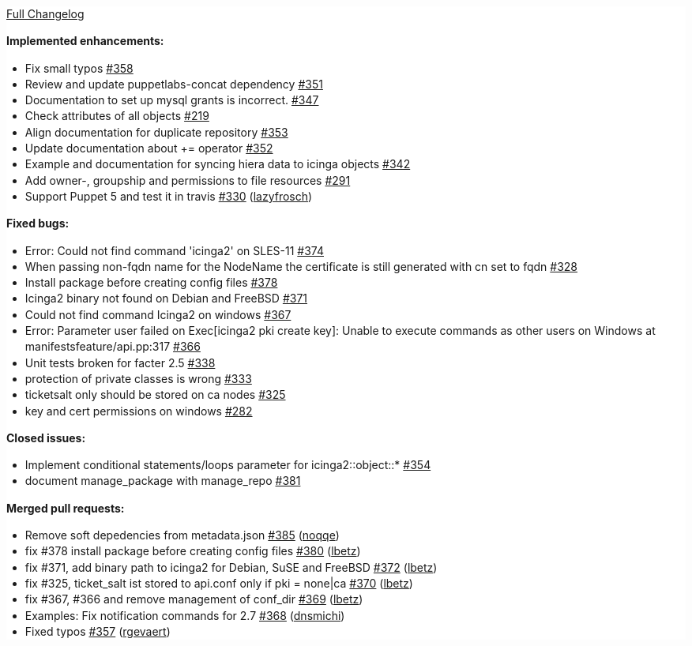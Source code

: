[Full Changelog](https://github.com/voxpupuli/puppet-icinga2/compare/v1.3.0...v1.3.1)

**Implemented enhancements:**

- Fix small typos [\#358](https://github.com/voxpupuli/puppet-icinga2/issues/358)
- Review and update puppetlabs-concat dependency [\#351](https://github.com/voxpupuli/puppet-icinga2/issues/351)
- Documentation to set up mysql grants is incorrect. [\#347](https://github.com/voxpupuli/puppet-icinga2/issues/347)
- Check attributes of all objects [\#219](https://github.com/voxpupuli/puppet-icinga2/issues/219)
- Align documentation for duplicate repository [\#353](https://github.com/voxpupuli/puppet-icinga2/issues/353)
- Update documentation about += operator [\#352](https://github.com/voxpupuli/puppet-icinga2/issues/352)
- Example and documentation for syncing hiera data to icinga objects [\#342](https://github.com/voxpupuli/puppet-icinga2/issues/342)
- Add owner-, groupship and permissions to file resources [\#291](https://github.com/voxpupuli/puppet-icinga2/issues/291)
- Support Puppet 5 and test it in travis [\#330](https://github.com/voxpupuli/puppet-icinga2/pull/330) ([lazyfrosch](https://github.com/lazyfrosch))

**Fixed bugs:**

- Error: Could not find command 'icinga2' on SLES-11 [\#374](https://github.com/voxpupuli/puppet-icinga2/issues/374)
- When passing non-fqdn name for the NodeName the certificate is still generated with cn set to fqdn [\#328](https://github.com/voxpupuli/puppet-icinga2/issues/328)
- Install package before creating config files [\#378](https://github.com/voxpupuli/puppet-icinga2/issues/378)
- Icinga2 binary not found on Debian and FreeBSD [\#371](https://github.com/voxpupuli/puppet-icinga2/issues/371)
- Could not find command Icinga2 on windows [\#367](https://github.com/voxpupuli/puppet-icinga2/issues/367)
- Error: Parameter user failed on Exec\[icinga2 pki create key\]: Unable to execute commands as other users on Windows at manifestsfeature/api.pp:317 [\#366](https://github.com/voxpupuli/puppet-icinga2/issues/366)
- Unit tests broken for facter 2.5 [\#338](https://github.com/voxpupuli/puppet-icinga2/issues/338)
- protection of private classes is wrong [\#333](https://github.com/voxpupuli/puppet-icinga2/issues/333)
- ticketsalt only should be stored on ca nodes [\#325](https://github.com/voxpupuli/puppet-icinga2/issues/325)
- key and cert permissions on windows [\#282](https://github.com/voxpupuli/puppet-icinga2/issues/282)

**Closed issues:**

- Implement conditional statements/loops parameter for icinga2::object::\* [\#354](https://github.com/voxpupuli/puppet-icinga2/issues/354)
- document manage\_package with manage\_repo [\#381](https://github.com/voxpupuli/puppet-icinga2/issues/381)

**Merged pull requests:**

- Remove soft depedencies from metadata.json [\#385](https://github.com/voxpupuli/puppet-icinga2/pull/385) ([noqqe](https://github.com/noqqe))
- fix \#378 install package before creating config files [\#380](https://github.com/voxpupuli/puppet-icinga2/pull/380) ([lbetz](https://github.com/lbetz))
- fix \#371, add binary path to icinga2 for Debian, SuSE and FreeBSD [\#372](https://github.com/voxpupuli/puppet-icinga2/pull/372) ([lbetz](https://github.com/lbetz))
- fix \#325, ticket\_salt ist stored to api.conf only if pki = none|ca [\#370](https://github.com/voxpupuli/puppet-icinga2/pull/370) ([lbetz](https://github.com/lbetz))
- fix \#367, \#366 and remove management of conf\_dir [\#369](https://github.com/voxpupuli/puppet-icinga2/pull/369) ([lbetz](https://github.com/lbetz))
- Examples: Fix notification commands for 2.7 [\#368](https://github.com/voxpupuli/puppet-icinga2/pull/368) ([dnsmichi](https://github.com/dnsmichi))
- Fixed typos [\#357](https://github.com/voxpupuli/puppet-icinga2/pull/357) ([rgevaert](https://github.com/rgevaert))